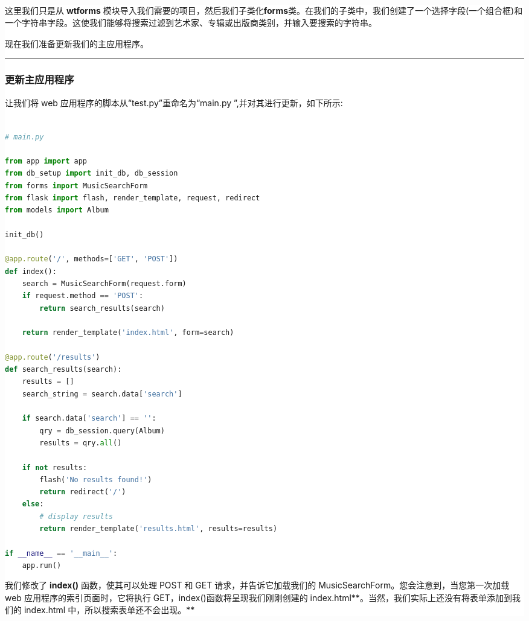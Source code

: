 这里我们只是从 **wtforms** 模块导入我们需要的项目，然后我们子类化**forms**类。在我们的子类中，我们创建了一个选择字段(一个组合框)和一个字符串字段。这使我们能够将搜索过滤到艺术家、专辑或出版商类别，并输入要搜索的字符串。

现在我们准备更新我们的主应用程序。

* * *

### 更新主应用程序

让我们将 web 应用程序的脚本从“test.py”重命名为“main.py ”,并对其进行更新，如下所示:

```py

# main.py

from app import app
from db_setup import init_db, db_session
from forms import MusicSearchForm
from flask import flash, render_template, request, redirect
from models import Album

init_db()

@app.route('/', methods=['GET', 'POST'])
def index():
    search = MusicSearchForm(request.form)
    if request.method == 'POST':
        return search_results(search)

    return render_template('index.html', form=search)

@app.route('/results')
def search_results(search):
    results = []
    search_string = search.data['search']

    if search.data['search'] == '':
        qry = db_session.query(Album)
        results = qry.all()

    if not results:
        flash('No results found!')
        return redirect('/')
    else:
        # display results
        return render_template('results.html', results=results)

if __name__ == '__main__':
    app.run()

```

我们修改了 **index()** 函数，使其可以处理 POST 和 GET 请求，并告诉它加载我们的 MusicSearchForm。您会注意到，当您第一次加载 web 应用程序的索引页面时，它将执行 GET，index()函数将呈现我们刚刚创建的 index.html**。当然，我们实际上还没有将表单添加到我们的 index.html 中，所以搜索表单还不会出现。**
